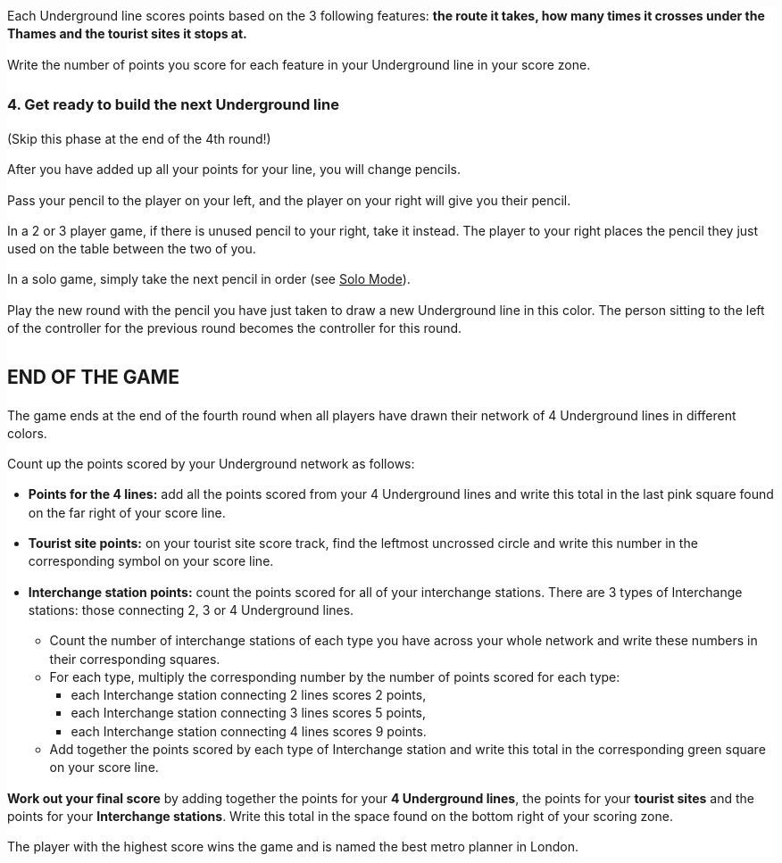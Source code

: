 Each Underground line scores points based on the 3 following features: **the route it takes, how many times it crosses under the Thames and the tourist sites it stops at.**

Write the number of points you score for each feature in your Underground line in your score zone.

### 4. Get ready to build the next Underground line

(Skip this phase at the end of the 4th round!)

After you have added up all your points for your line, you will change pencils.

Pass your pencil to the player on your left, and the player on your right will give you their pencil.

In a 2 or 3 player game, if there is unused pencil to your
right, take it instead. The player to your right places the
pencil they just used on the table between the two of you.

In a solo game, simply take the next pencil in order (see [Solo Mode](#solo-mode)).

Play the new round with the pencil you have just taken to draw a new Underground line in this color. The person sitting to the left of the controller for the previous round becomes the controller for this round.

## END OF THE GAME

The game ends at the end of the fourth round when all players have drawn their network of 4 Underground lines in different colors.

Count up the points scored by your Underground network as follows:

* **Points for the 4 lines:** add all the points scored from your 4 Underground lines and write this total in the last pink square found on the far right of your score line.

* **Tourist site points:** on your tourist site score track, find
the leftmost uncrossed circle and write this number
in the corresponding symbol on your score line.

* **Interchange station points:** count the points scored for
all of your interchange stations. There are 3 types
of Interchange stations: those connecting 2, 3 or 4
Underground lines.

  * Count the number of interchange stations of each type you have across your whole network and write these numbers in their corresponding squares.
  * For each type, multiply the corresponding number by the number of points scored for each type:
    * each Interchange station connecting 2 lines scores 2 points,
    * each Interchange station connecting 3 lines scores 5 points,
    * each Interchange station connecting 4 lines scores 9 points.
  * Add together the points scored by each type of Interchange station and write this total in the corresponding green square on your score line.

**Work out your final score** by adding together the points for your **4 Underground lines**, the points for your **tourist sites** and the points for your **Interchange stations**. Write this total in the space found on the bottom right of your scoring zone.

The player with the highest score wins the game and is named the best metro planner in London.

